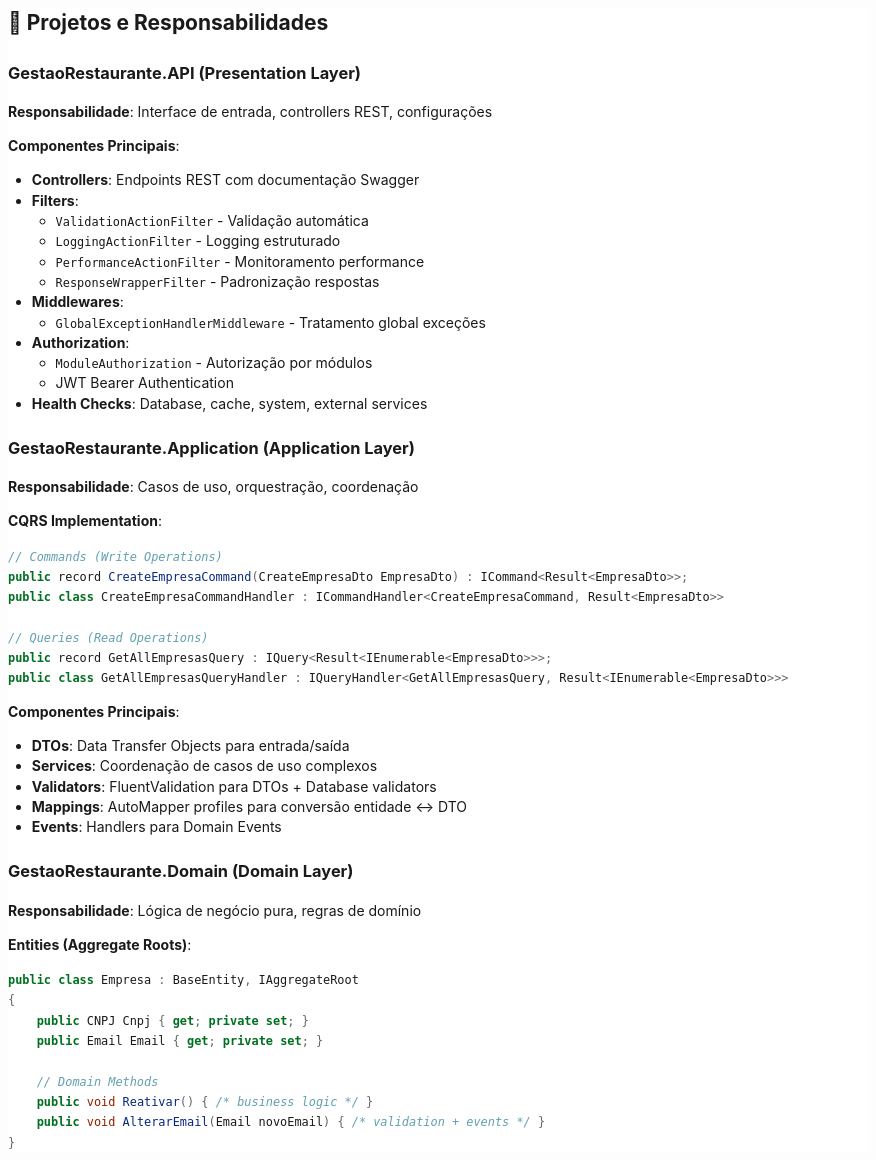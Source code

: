 ## 🎯 **Projetos e Responsabilidades**

### **GestaoRestaurante.API** (Presentation Layer)
**Responsabilidade**: Interface de entrada, controllers REST, configurações

**Componentes Principais**:
- **Controllers**: Endpoints REST com documentação Swagger
- **Filters**: 
  - `ValidationActionFilter` - Validação automática
  - `LoggingActionFilter` - Logging estruturado  
  - `PerformanceActionFilter` - Monitoramento performance
  - `ResponseWrapperFilter` - Padronização respostas
- **Middlewares**:
  - `GlobalExceptionHandlerMiddleware` - Tratamento global exceções
- **Authorization**:
  - `ModuleAuthorization` - Autorização por módulos
  - JWT Bearer Authentication
- **Health Checks**: Database, cache, system, external services

### **GestaoRestaurante.Application** (Application Layer)
**Responsabilidade**: Casos de uso, orquestração, coordenação

**CQRS Implementation**:
```csharp
// Commands (Write Operations)
public record CreateEmpresaCommand(CreateEmpresaDto EmpresaDto) : ICommand<Result<EmpresaDto>>;
public class CreateEmpresaCommandHandler : ICommandHandler<CreateEmpresaCommand, Result<EmpresaDto>>

// Queries (Read Operations)  
public record GetAllEmpresasQuery : IQuery<Result<IEnumerable<EmpresaDto>>>;
public class GetAllEmpresasQueryHandler : IQueryHandler<GetAllEmpresasQuery, Result<IEnumerable<EmpresaDto>>>
```

**Componentes Principais**:
- **DTOs**: Data Transfer Objects para entrada/saída
- **Services**: Coordenação de casos de uso complexos
- **Validators**: FluentValidation para DTOs + Database validators
- **Mappings**: AutoMapper profiles para conversão entidade ↔ DTO
- **Events**: Handlers para Domain Events

### **GestaoRestaurante.Domain** (Domain Layer)
**Responsabilidade**: Lógica de negócio pura, regras de domínio

**Entities (Aggregate Roots)**:
```csharp
public class Empresa : BaseEntity, IAggregateRoot
{
    public CNPJ Cnpj { get; private set; }
    public Email Email { get; private set; }
    
    // Domain Methods
    public void Reativar() { /* business logic */ }
    public void AlterarEmail(Email novoEmail) { /* validation + events */ }
}
```
